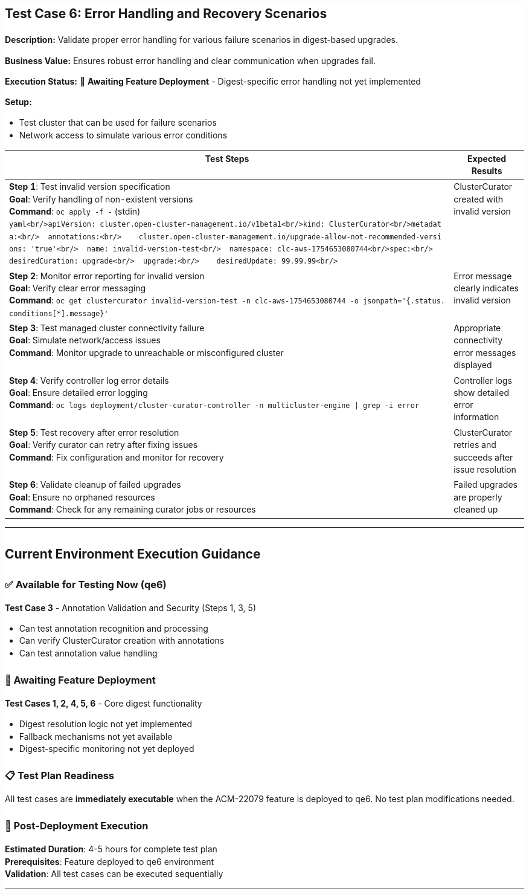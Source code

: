 
## Test Case 6: Error Handling and Recovery Scenarios

**Description:** Validate proper error handling for various failure scenarios in digest-based upgrades.

**Business Value:** Ensures robust error handling and clear communication when upgrades fail.

**Execution Status:** 🔴 **Awaiting Feature Deployment** - Digest-specific error handling not yet implemented

**Setup:**
- Test cluster that can be used for failure scenarios
- Network access to simulate various error conditions

| Test Steps | Expected Results |
|------------|------------------|
| **Step 1**: Test invalid version specification<br/>**Goal**: Verify handling of non-existent versions<br/>**Command**: `oc apply -f -` (stdin)<br/>```yaml<br/>apiVersion: cluster.open-cluster-management.io/v1beta1<br/>kind: ClusterCurator<br/>metadata:<br/>  annotations:<br/>    cluster.open-cluster-management.io/upgrade-allow-not-recommended-versions: 'true'<br/>  name: invalid-version-test<br/>  namespace: clc-aws-1754653080744<br/>spec:<br/>  desiredCuration: upgrade<br/>  upgrade:<br/>    desiredUpdate: 99.99.99<br/>``` | ClusterCurator created with invalid version |
| **Step 2**: Monitor error reporting for invalid version<br/>**Goal**: Verify clear error messaging<br/>**Command**: `oc get clustercurator invalid-version-test -n clc-aws-1754653080744 -o jsonpath='{.status.conditions[*].message}'` | Error message clearly indicates invalid version |
| **Step 3**: Test managed cluster connectivity failure<br/>**Goal**: Simulate network/access issues<br/>**Command**: Monitor upgrade to unreachable or misconfigured cluster | Appropriate connectivity error messages displayed |
| **Step 4**: Verify controller log error details<br/>**Goal**: Ensure detailed error logging<br/>**Command**: `oc logs deployment/cluster-curator-controller -n multicluster-engine \| grep -i error` | Controller logs show detailed error information |
| **Step 5**: Test recovery after error resolution<br/>**Goal**: Verify curator can retry after fixing issues<br/>**Command**: Fix configuration and monitor for recovery | ClusterCurator retries and succeeds after issue resolution |
| **Step 6**: Validate cleanup of failed upgrades<br/>**Goal**: Ensure no orphaned resources<br/>**Command**: Check for any remaining curator jobs or resources | Failed upgrades are properly cleaned up |

---

## Current Environment Execution Guidance

### ✅ Available for Testing Now (qe6)
**Test Case 3** - Annotation Validation and Security (Steps 1, 3, 5)
- Can test annotation recognition and processing
- Can verify ClusterCurator creation with annotations
- Can test annotation value handling

### 🔴 Awaiting Feature Deployment
**Test Cases 1, 2, 4, 5, 6** - Core digest functionality
- Digest resolution logic not yet implemented
- Fallback mechanisms not yet available
- Digest-specific monitoring not yet deployed

### 📋 Test Plan Readiness
All test cases are **immediately executable** when the ACM-22079 feature is deployed to qe6. No test plan modifications needed.

### 🎯 Post-Deployment Execution
**Estimated Duration**: 4-5 hours for complete test plan  
**Prerequisites**: Feature deployed to qe6 environment  
**Validation**: All test cases can be executed sequentially

---